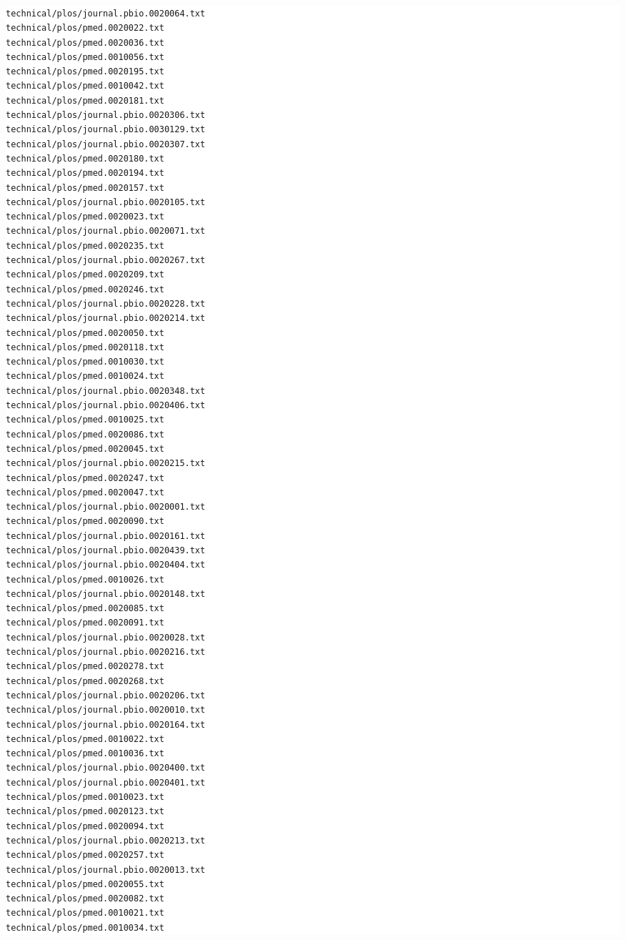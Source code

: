     technical/plos/journal.pbio.0020064.txt
    technical/plos/pmed.0020022.txt
    technical/plos/pmed.0020036.txt
    technical/plos/pmed.0010056.txt
    technical/plos/pmed.0020195.txt
    technical/plos/pmed.0010042.txt
    technical/plos/pmed.0020181.txt
    technical/plos/journal.pbio.0020306.txt
    technical/plos/journal.pbio.0030129.txt
    technical/plos/journal.pbio.0020307.txt
    technical/plos/pmed.0020180.txt
    technical/plos/pmed.0020194.txt
    technical/plos/pmed.0020157.txt
    technical/plos/journal.pbio.0020105.txt
    technical/plos/pmed.0020023.txt
    technical/plos/journal.pbio.0020071.txt
    technical/plos/pmed.0020235.txt
    technical/plos/journal.pbio.0020267.txt
    technical/plos/pmed.0020209.txt
    technical/plos/pmed.0020246.txt
    technical/plos/journal.pbio.0020228.txt
    technical/plos/journal.pbio.0020214.txt
    technical/plos/pmed.0020050.txt
    technical/plos/pmed.0020118.txt
    technical/plos/pmed.0010030.txt
    technical/plos/pmed.0010024.txt
    technical/plos/journal.pbio.0020348.txt
    technical/plos/journal.pbio.0020406.txt
    technical/plos/pmed.0010025.txt
    technical/plos/pmed.0020086.txt
    technical/plos/pmed.0020045.txt
    technical/plos/journal.pbio.0020215.txt
    technical/plos/pmed.0020247.txt
    technical/plos/pmed.0020047.txt
    technical/plos/journal.pbio.0020001.txt
    technical/plos/pmed.0020090.txt
    technical/plos/journal.pbio.0020161.txt
    technical/plos/journal.pbio.0020439.txt
    technical/plos/journal.pbio.0020404.txt
    technical/plos/pmed.0010026.txt
    technical/plos/journal.pbio.0020148.txt
    technical/plos/pmed.0020085.txt
    technical/plos/pmed.0020091.txt
    technical/plos/journal.pbio.0020028.txt
    technical/plos/journal.pbio.0020216.txt
    technical/plos/pmed.0020278.txt
    technical/plos/pmed.0020268.txt
    technical/plos/journal.pbio.0020206.txt
    technical/plos/journal.pbio.0020010.txt
    technical/plos/journal.pbio.0020164.txt
    technical/plos/pmed.0010022.txt
    technical/plos/pmed.0010036.txt
    technical/plos/journal.pbio.0020400.txt
    technical/plos/journal.pbio.0020401.txt
    technical/plos/pmed.0010023.txt
    technical/plos/pmed.0020123.txt
    technical/plos/pmed.0020094.txt
    technical/plos/journal.pbio.0020213.txt
    technical/plos/pmed.0020257.txt
    technical/plos/journal.pbio.0020013.txt
    technical/plos/pmed.0020055.txt
    technical/plos/pmed.0020082.txt
    technical/plos/pmed.0010021.txt
    technical/plos/pmed.0010034.txt